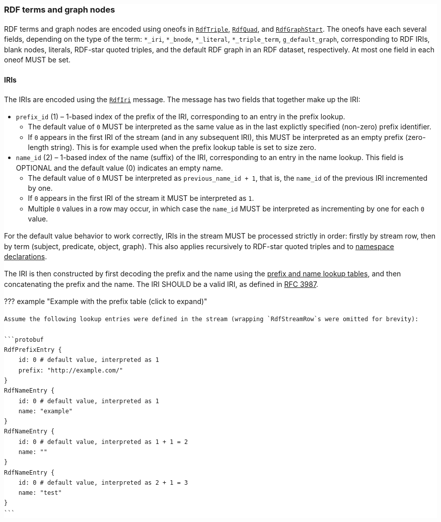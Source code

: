 ### RDF terms and graph nodes

RDF terms and graph nodes are encoded using oneofs in [`RdfTriple`](reference.md#rdftriple), [`RdfQuad`](reference.md#rdfquad), and [`RdfGraphStart`](reference.md#rdfgraphstart). The oneofs have each several fields, depending on the type of the term: `*_iri`, `*_bnode`, `*_literal`, `*_triple_term`, `g_default_graph`, corresponding to RDF IRIs, blank nodes, literals, RDF-star quoted triples, and the default RDF graph in an RDF dataset, respectively. At most one field in each oneof MUST be set.

#### IRIs

The IRIs are encoded using the [`RdfIri`](reference.md#rdfiri) message. The message has two fields that together make up the IRI:

- `prefix_id` (1) – 1-based index of the prefix of the IRI, corresponding to an entry in the prefix lookup.
    - The default value of `0` MUST be interpreted as the same value as in the last explictly specified (non-zero) prefix identifier.
    - If `0` appears in the first IRI of the stream (and in any subsequent IRI), this MUST be interpreted as an empty prefix (zero-length string). This is for example used when the prefix lookup table is set to size zero.
- `name_id` (2) – 1-based index of the name (suffix) of the IRI, corresponding to an entry in the name lookup. This field is OPTIONAL and the default value (0) indicates an empty name.
    - The default value of `0` MUST be interpreted as `previous_name_id + 1`, that is, the `name_id` of the previous IRI incremented by one.
    - If `0` appears in the first IRI of the stream it MUST be interpreted as `1`.
    - Multiple `0` values in a row may occur, in which case the `name_id` MUST be interpreted as incrementing by one for each `0` value.

For the default value behavior to work correctly, IRIs in the stream MUST be processed strictly in order: firstly by stream row, then by term (subject, predicate, object, graph). This also applies recursively to RDF-star quoted triples and to [namespace declarations](#namespace-declarations).

The IRI is then constructed by first decoding the prefix and the name using the [prefix and name lookup tables](#prefix-name-and-datatype-lookup-entries), and then concatenating the prefix and the name. The IRI SHOULD be a valid IRI, as defined in [RFC 3987](https://tools.ietf.org/html/rfc3987).

??? example "Example with the prefix table (click to expand)"

    Assume the following lookup entries were defined in the stream (wrapping `RdfStreamRow`s were omitted for brevity):

    ```protobuf
    RdfPrefixEntry {
        id: 0 # default value, interpreted as 1
        prefix: "http://example.com/"
    }
    RdfNameEntry {
        id: 0 # default value, interpreted as 1
        name: "example"
    }
    RdfNameEntry {
        id: 0 # default value, interpreted as 1 + 1 = 2
        name: ""
    }
    RdfNameEntry {
        id: 0 # default value, interpreted as 2 + 1 = 3
        name: "test"
    }
    ```

